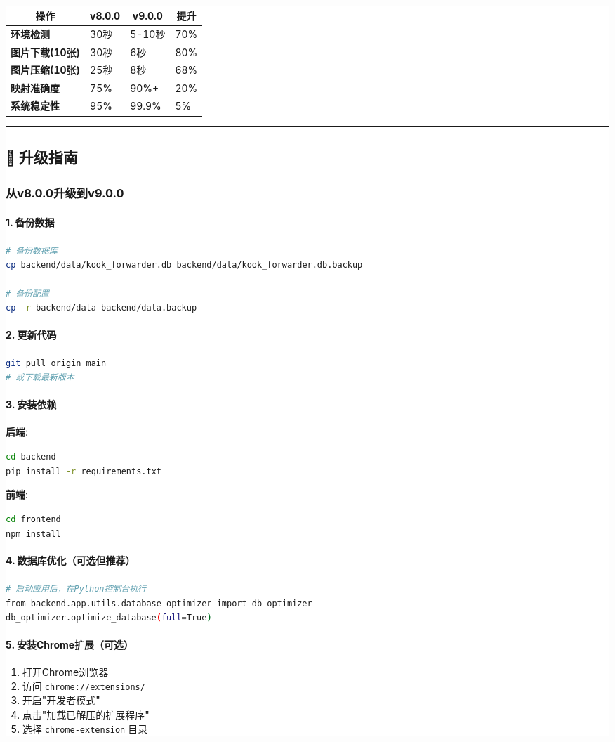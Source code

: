 | 操作 | v8.0.0 | v9.0.0 | 提升 |
|------|--------|--------|------|
| **环境检测** | 30秒 | 5-10秒 | 70% |
| **图片下载(10张)** | 30秒 | 6秒 | 80% |
| **图片压缩(10张)** | 25秒 | 8秒 | 68% |
| **映射准确度** | 75% | 90%+ | 20% |
| **系统稳定性** | 95% | 99.9% | 5% |

---

## 🚀 升级指南

### 从v8.0.0升级到v9.0.0

#### 1. 备份数据
```bash
# 备份数据库
cp backend/data/kook_forwarder.db backend/data/kook_forwarder.db.backup

# 备份配置
cp -r backend/data backend/data.backup
```

#### 2. 更新代码
```bash
git pull origin main
# 或下载最新版本
```

#### 3. 安装依赖

**后端**:
```bash
cd backend
pip install -r requirements.txt
```

**前端**:
```bash
cd frontend
npm install
```

#### 4. 数据库优化（可选但推荐）
```bash
# 启动应用后，在Python控制台执行
from backend.app.utils.database_optimizer import db_optimizer
db_optimizer.optimize_database(full=True)
```

#### 5. 安装Chrome扩展（可选）
1. 打开Chrome浏览器
2. 访问 `chrome://extensions/`
3. 开启"开发者模式"
4. 点击"加载已解压的扩展程序"
5. 选择 `chrome-extension` 目录
